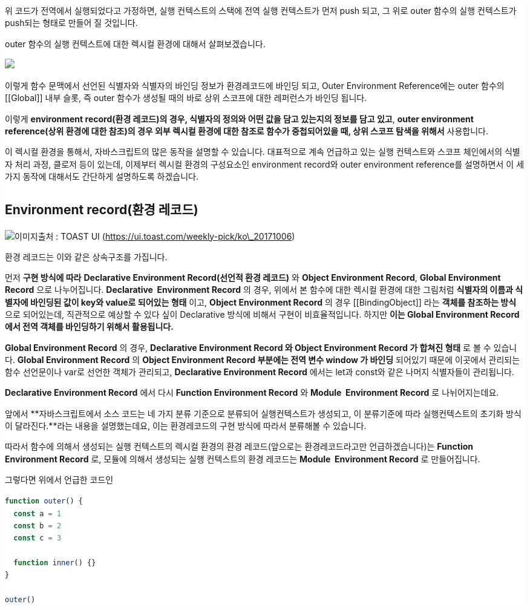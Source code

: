 위 코드가 전역에서 실행되었다고 가정하면, 실행 컨텍스트의 스택에 전역 실행 컨텍스트가 먼저 push 되고, 그 위로 outer 함수의 실행 컨텍스트가 push되는 형태로 만들어 질 것입니다.

outer 함수의 실행 컨텍스트에 대한 렉시컬 환경에 대해서 살펴보겠습니다.

![](https://blog.kakaocdn.net/dn/0Xa4l/btrCdIBhEHA/fP3Q3bRLJ9VVEHfaRHOJsk/img.png)

이렇게 함수 문맥에서 선언된 식별자와 식별자의 바인딩 정보가 환경레코드에 바인딩 되고, Outer Environment Reference에는 outer 함수의 [[Global]] 내부 슬롯, 즉 outer 함수가 생성될 때의 바로 상위 스코프에 대한 레퍼런스가 바인딩 됩니다.

이렇게 **environment record(환경 레코드)의 경우, 식별자의 정의와 어떤 값을 담고 있는지의 정보를 담고 있고**, **outer environment reference(상위 환경에 대한 참조)의 경우 외부 렉시컬 환경에 대한 참조로 함수가 중첩되어있을 때, 상위 스코프 탐색을 위해서** 사용합니다.

이 렉시컬 환경을 통해서, 자바스크립트의 많은 동작을 설명할 수 있습니다. 대표적으로 계속 언급하고 있는 실행 컨텍스트와 스코프 체인에서의 식별자 처리 과정, 클로저 등이 있는데, 이제부터 렉시컬 환경의 구성요소인 environment record와 outer environment reference를 설명하면서 이 세 가지 동작에 대해서도 간단하게 설명하도록 하겠습니다.

## Environment record(환경 레코드)

![](https://blog.kakaocdn.net/dn/xyrNn/btrCboJ5cbV/ksMTEp6svVkqdfCExPYTkK/img.png)이미지출처 : TOAST UI (https://ui.toast.com/weekly-pick/ko\_20171006)

환경 레코드는 이와 같은 상속구조를 가집니다.

먼저 **구현 방식에 따라** **Declarative Environment Record(선언적 환경 레코드)** 와 **Object Environment Record**, **Global Environment Record** 으로 나누어집니다. **Declarative  Environment Record** 의 경우, 위에서 본 함수에 대한 렉시컬 환경에 대한 그림처럼 **식별자의 이름과 식별자에 바인딩된 값이 key와 value로 되어있는 형태** 이고, **Object Environment Record** 의 경우 [[BindingObject]] 라는 **객체를 참조하는 방식** 으로 되어있는데, 직관적으로 예상할 수 있다 싶이 Declarative 방식에 비해서 구현이 비효율적입니다. 하지만 **이는 Global Environment Record에서 전역 객체를 바인딩하기 위해서 활용됩니다.**

**Global Environment Record** 의 경우, **Declarative Environment Record 와 Object Environment Record 가 합쳐진 형태** 로 볼 수 있습니다. **Global Environment Record** 의 **Object Environment Record 부분에는 전역 변수 window 가 바인딩** 되어있기 때문에 이곳에서 관리되는 함수 선언문이나 var로 선언한 객체가 관리되고, **Declarative Environment Record** 에서는 let과 const와 같은 나머지 식별자들이 관리됩니다.

**Declarative Environment Record** 에서 다시 **Function Environment Record** 와 **Module  Environment Record** 로 나뉘어지는데요.

앞에서 **자바스크립트에서 소스 코드는 네 가지 분류 기준으로 분류되어 실행컨텍스트가 생성되고, 이 분류기준에 따라 실행컨텍스트의 초기화 방식이 달라진다.**라는 내용을 설명했는데요, 이는 환경레코드의 구현 방식에 따라서 분류해볼 수 있습니다.

따라서 함수에 의해서 생성되는 실행 컨텍스트의 렉시컬 환경의 환경 레코드(앞으로는 환경레코드라고만 언급하겠습니다)는 **Function Environment Record** 로, 모듈에 의해서 생성되는 실행 컨텍스트의 환경 레코드는 **Module  Environment Record** 로 만들어집니다.

그렇다면 위에서 언급한 코드인

```javascript
function outer() {
  const a = 1
  const b = 2
  const c = 3

  function inner() {}
}

outer()
```
